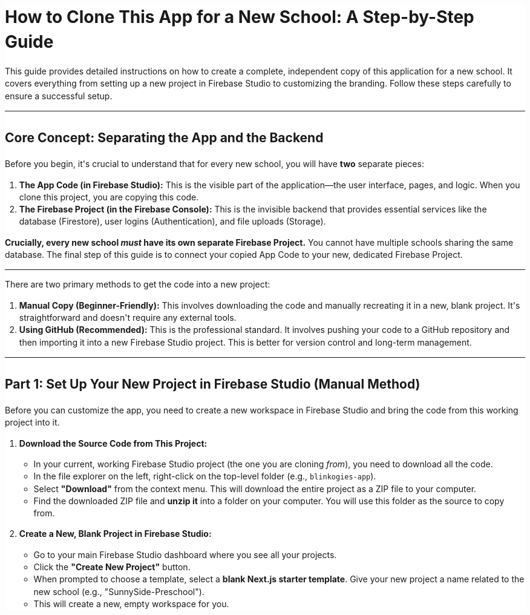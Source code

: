 
# How to Clone This App for a New School: A Step-by-Step Guide

This guide provides detailed instructions on how to create a complete, independent copy of this application for a new school. It covers everything from setting up a new project in Firebase Studio to customizing the branding. Follow these steps carefully to ensure a successful setup.

---
## **Core Concept: Separating the App and the Backend**

Before you begin, it's crucial to understand that for every new school, you will have **two** separate pieces:

1.  **The App Code (in Firebase Studio):** This is the visible part of the application—the user interface, pages, and logic. When you clone this project, you are copying this code.
2.  **The Firebase Project (in the Firebase Console):** This is the invisible backend that provides essential services like the database (Firestore), user logins (Authentication), and file uploads (Storage).

**Crucially, every new school *must* have its own separate Firebase Project.** You cannot have multiple schools sharing the same database. The final step of this guide is to connect your copied App Code to your new, dedicated Firebase Project.

---

There are two primary methods to get the code into a new project:
1.  **Manual Copy (Beginner-Friendly):** This involves downloading the code and manually recreating it in a new, blank project. It's straightforward and doesn't require any external tools.
2.  **Using GitHub (Recommended):** This is the professional standard. It involves pushing your code to a GitHub repository and then importing it into a new Firebase Studio project. This is better for version control and long-term management.

---
## **Part 1: Set Up Your New Project in Firebase Studio (Manual Method)**

Before you can customize the app, you need to create a new workspace in Firebase Studio and bring the code from this working project into it.

1.  **Download the Source Code from This Project:**
    *   In your current, working Firebase Studio project (the one you are cloning *from*), you need to download all the code.
    *   In the file explorer on the left, right-click on the top-level folder (e.g., `blinkogies-app`).
    *   Select **"Download"** from the context menu. This will download the entire project as a ZIP file to your computer.
    *   Find the downloaded ZIP file and **unzip it** into a folder on your computer. You will use this folder as the source to copy from.

2.  **Create a New, Blank Project in Firebase Studio:**
    *   Go to your main Firebase Studio dashboard where you see all your projects.
    *   Click the **"Create New Project"** button.
    *   When prompted to choose a template, select a **blank Next.js starter template**. Give your new project a name related to the new school (e.g., "SunnySide-Preschool").
    *   This will create a new, empty workspace for you.
